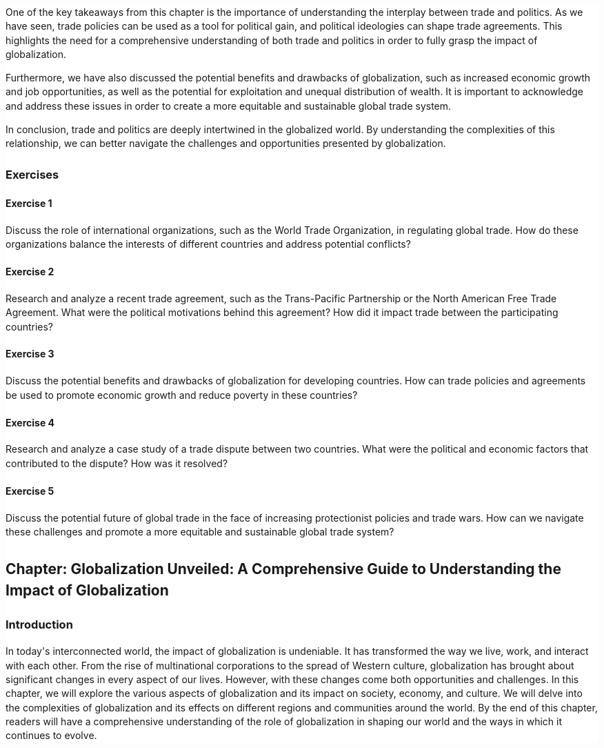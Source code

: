 One of the key takeaways from this chapter is the importance of understanding the interplay between trade and politics. As we have seen, trade policies can be used as a tool for political gain, and political ideologies can shape trade agreements. This highlights the need for a comprehensive understanding of both trade and politics in order to fully grasp the impact of globalization.

Furthermore, we have also discussed the potential benefits and drawbacks of globalization, such as increased economic growth and job opportunities, as well as the potential for exploitation and unequal distribution of wealth. It is important to acknowledge and address these issues in order to create a more equitable and sustainable global trade system.

In conclusion, trade and politics are deeply intertwined in the globalized world. By understanding the complexities of this relationship, we can better navigate the challenges and opportunities presented by globalization.

### Exercises
#### Exercise 1
Discuss the role of international organizations, such as the World Trade Organization, in regulating global trade. How do these organizations balance the interests of different countries and address potential conflicts?

#### Exercise 2
Research and analyze a recent trade agreement, such as the Trans-Pacific Partnership or the North American Free Trade Agreement. What were the political motivations behind this agreement? How did it impact trade between the participating countries?

#### Exercise 3
Discuss the potential benefits and drawbacks of globalization for developing countries. How can trade policies and agreements be used to promote economic growth and reduce poverty in these countries?

#### Exercise 4
Research and analyze a case study of a trade dispute between two countries. What were the political and economic factors that contributed to the dispute? How was it resolved?

#### Exercise 5
Discuss the potential future of global trade in the face of increasing protectionist policies and trade wars. How can we navigate these challenges and promote a more equitable and sustainable global trade system?


## Chapter: Globalization Unveiled: A Comprehensive Guide to Understanding the Impact of Globalization

### Introduction

In today's interconnected world, the impact of globalization is undeniable. It has transformed the way we live, work, and interact with each other. From the rise of multinational corporations to the spread of Western culture, globalization has brought about significant changes in every aspect of our lives. However, with these changes come both opportunities and challenges. In this chapter, we will explore the various aspects of globalization and its impact on society, economy, and culture. We will delve into the complexities of globalization and its effects on different regions and communities around the world. By the end of this chapter, readers will have a comprehensive understanding of the role of globalization in shaping our world and the ways in which it continues to evolve.
